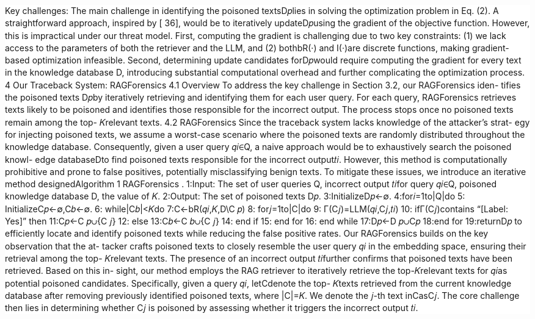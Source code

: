 Key challenges: The main challenge in identifying the poisoned
textsD𝑝lies in solving the optimization problem in Eq. (2). A
straightforward approach, inspired by [ 36], would be to iteratively
updateD𝑝using the gradient of the objective function. However,
this is impractical under our threat model. First, computing the
gradient is challenging due to two key constraints: (1) we lack
access to the parameters of both the retriever and the LLM, and (2)
bothbR(·) and I(·)are discrete functions, making gradient-based
optimization infeasible. Second, determining update candidates
forD𝑝would require computing the gradient for every text in
the knowledge database D, introducing substantial computational
overhead and further complicating the optimization process.
4 Our Traceback System: RAGForensics
4.1 Overview
To address the key challenge in Section 3.2, our RAGForensics iden-
tifies the poisoned texts D𝑝by iteratively retrieving and identifying
them for each user query. For each query, RAGForensics retrieves
texts likely to be poisoned and identifies those responsible for the
incorrect output. The process stops once no poisoned texts remain
among the top- 𝐾relevant texts.
4.2 RAGForensics
Since the traceback system lacks knowledge of the attacker’s strat-
egy for injecting poisoned texts, we assume a worst-case scenario
where the poisoned texts are randomly distributed throughout the
knowledge database. Consequently, given a user query 𝑞𝑖∈Q, a
naive approach would be to exhaustively search the poisoned knowl-
edge databaseDto find poisoned texts responsible for the incorrect
output𝑡𝑖. However, this method is computationally prohibitive and
prone to false positives, potentially misclassifying benign texts. To
mitigate these issues, we introduce an iterative method designedAlgorithm 1 RAGForensics .
1:Input: The set of user queries Q, incorrect output 𝑡𝑖for query
𝑞𝑖∈Q, poisoned knowledge database D, the value of 𝐾.
2:Output: The set of poisoned texts D𝑝.
3:InitializeD𝑝←∅.
4:for𝑖=1to|Q|do
5: InitializeC𝑝←∅,C𝑏←∅.
6: while|C𝑏|<𝐾do
7:C←bR(𝑞𝑖,𝐾,D\C 𝑝)
8: for𝑗=1to|C|do
9: Γ(C𝑗)=LLM(𝑞𝑖,C𝑗,𝑡𝑖)
10: ifΓ(C𝑗)contains “[Label: Yes]” then
11:C𝑝←C 𝑝∪{C 𝑗}
12: else
13:C𝑏←C 𝑏∪{C 𝑗}
14: end if
15: end for
16: end while
17:D𝑝←D 𝑝∪C𝑝
18:end for
19:returnD𝑝
to efficiently locate and identify poisoned texts while reducing the
false positive rates.
Our RAGForensics builds on the key observation that the at-
tacker crafts poisoned texts to closely resemble the user query 𝑞𝑖
in the embedding space, ensuring their retrieval among the top-
𝐾relevant texts. The presence of an incorrect output 𝑡𝑖further
confirms that poisoned texts have been retrieved. Based on this in-
sight, our method employs the RAG retriever to iteratively retrieve
the top-𝐾relevant texts for 𝑞𝑖as potential poisoned candidates.
Specifically, given a query 𝑞𝑖, letCdenote the top- 𝐾texts retrieved
from the current knowledge database after removing previously
identified poisoned texts, where |C|=𝐾. We denote the 𝑗-th text
inCasC𝑗. The core challenge then lies in determining whether C𝑗
is poisoned by assessing whether it triggers the incorrect output 𝑡𝑖.